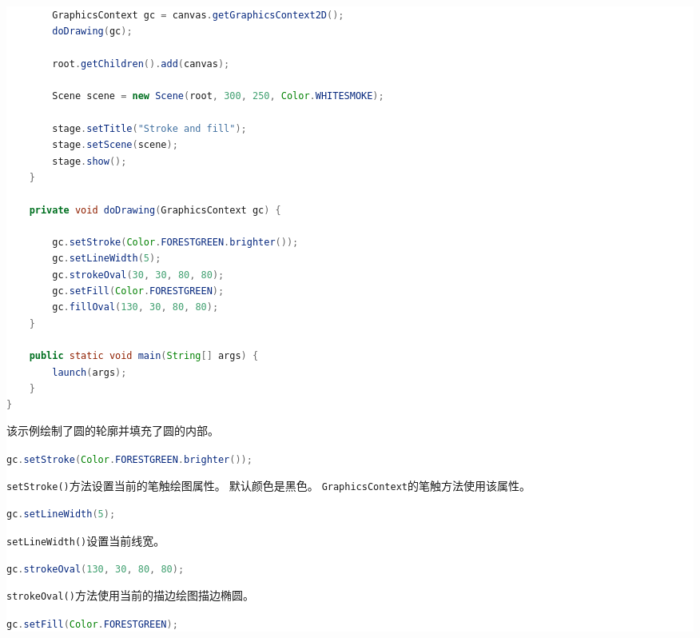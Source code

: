 ```java
        GraphicsContext gc = canvas.getGraphicsContext2D();
        doDrawing(gc);

        root.getChildren().add(canvas);    

        Scene scene = new Scene(root, 300, 250, Color.WHITESMOKE);

        stage.setTitle("Stroke and fill");
        stage.setScene(scene);
        stage.show();
    }

    private void doDrawing(GraphicsContext gc) {

        gc.setStroke(Color.FORESTGREEN.brighter());
        gc.setLineWidth(5);
        gc.strokeOval(30, 30, 80, 80);        
        gc.setFill(Color.FORESTGREEN);
        gc.fillOval(130, 30, 80, 80);
    }    

    public static void main(String[] args) {
        launch(args);
    }
}

```

该示例绘制了圆的轮廓并填充了圆的内部。

```java
gc.setStroke(Color.FORESTGREEN.brighter());

```

`setStroke()`方法设置当前的笔触绘图属性。 默认颜色是黑色。 `GraphicsContext`的笔触方法使用该属性。

```java
gc.setLineWidth(5);

```

`setLineWidth()`设置当前线宽。

```java
gc.strokeOval(130, 30, 80, 80);

```

`strokeOval()`方法使用当前的描边绘图描边椭圆。

```java
gc.setFill(Color.FORESTGREEN);

```
